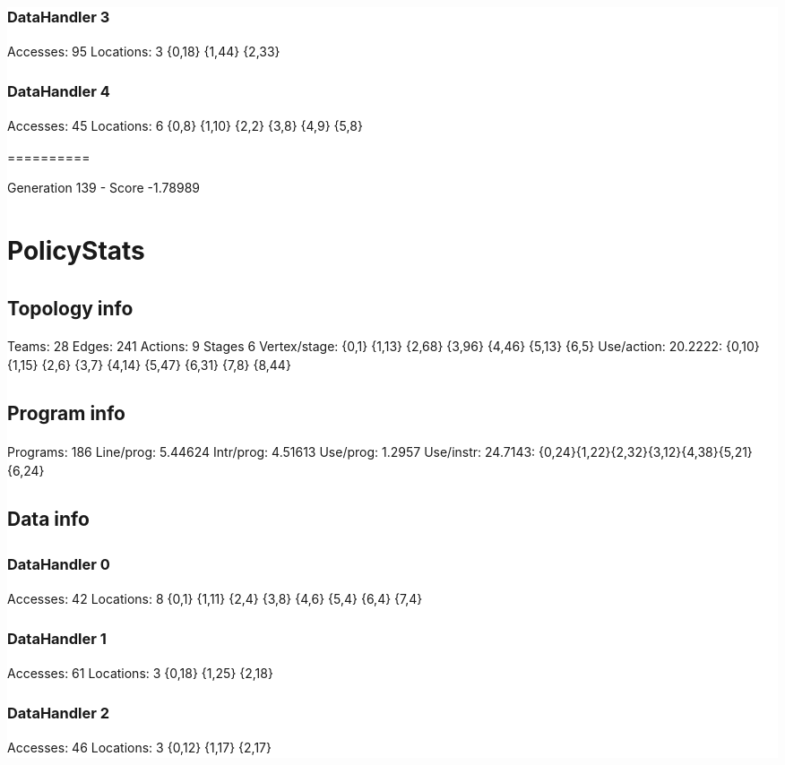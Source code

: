 ### DataHandler 3
Accesses:	95
Locations:	3
{0,18} {1,44} {2,33} 

### DataHandler 4
Accesses:	45
Locations:	6
{0,8} {1,10} {2,2} {3,8} {4,9} {5,8} 


==========

Generation 139 - Score -1.78989

# PolicyStats
## Topology info
Teams:		28
Edges:		241
Actions:	9
Stages		6
Vertex/stage:	{0,1} {1,13} {2,68} {3,96} {4,46} {5,13} {6,5} 
Use/action:	20.2222: {0,10} {1,15} {2,6} {3,7} {4,14} {5,47} {6,31} {7,8} {8,44} 

## Program info
Programs:	186
Line/prog:	5.44624
Intr/prog:	4.51613
Use/prog:	1.2957
Use/instr:	24.7143: {0,24}{1,22}{2,32}{3,12}{4,38}{5,21}{6,24}

## Data info

### DataHandler 0
Accesses:	42
Locations:	8
{0,1} {1,11} {2,4} {3,8} {4,6} {5,4} {6,4} {7,4} 

### DataHandler 1
Accesses:	61
Locations:	3
{0,18} {1,25} {2,18} 

### DataHandler 2
Accesses:	46
Locations:	3
{0,12} {1,17} {2,17} 

